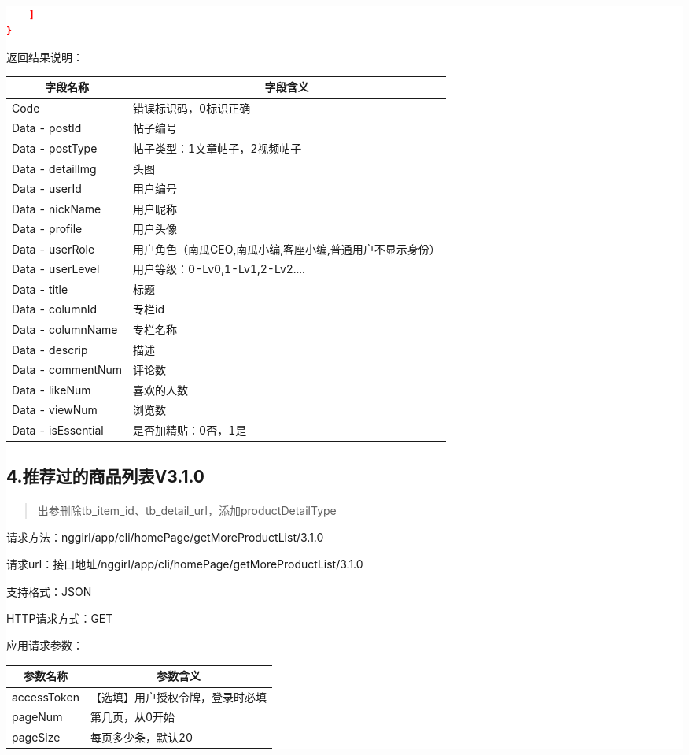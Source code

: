 ```json
    ]
}
```
返回结果说明：

|字段名称|字段含义|
|---|---|
|Code|错误标识码，0标识正确|
|Data - postId|帖子编号|
|Data - postType|帖子类型：1文章帖子，2视频帖子|
|Data - detailImg|头图|
|Data - userId|用户编号|
|Data - nickName|用户昵称|
|Data - profile|用户头像|
|Data - userRole|用户角色（南瓜CEO,南瓜小编,客座小编,普通用户不显示身份）|
|Data - userLevel|用户等级：0-Lv0,1-Lv1,2-Lv2....|
|Data - title|标题|
|Data - columnId|专栏id|
|Data - columnName|专栏名称|
|Data - descrip|描述|
|Data - commentNum|评论数|
|Data - likeNum|喜欢的人数|
|Data - viewNum|浏览数|
|Data - isEssential|是否加精贴：0否，1是|


<h2 id="4">4.推荐过的商品列表V3.1.0</h2>

>出参删除tb_item_id、tb_detail_url，添加productDetailType

请求方法：nggirl/app/cli/homePage/getMoreProductList/3.1.0

请求url：接口地址/nggirl/app/cli/homePage/getMoreProductList/3.1.0

支持格式：JSON

HTTP请求方式：GET

应用请求参数：

|参数名称|参数含义|
|---|---|
|accessToken|【选填】用户授权令牌，登录时必填|
|pageNum|第几页，从0开始|
|pageSize|每页多少条，默认20|
